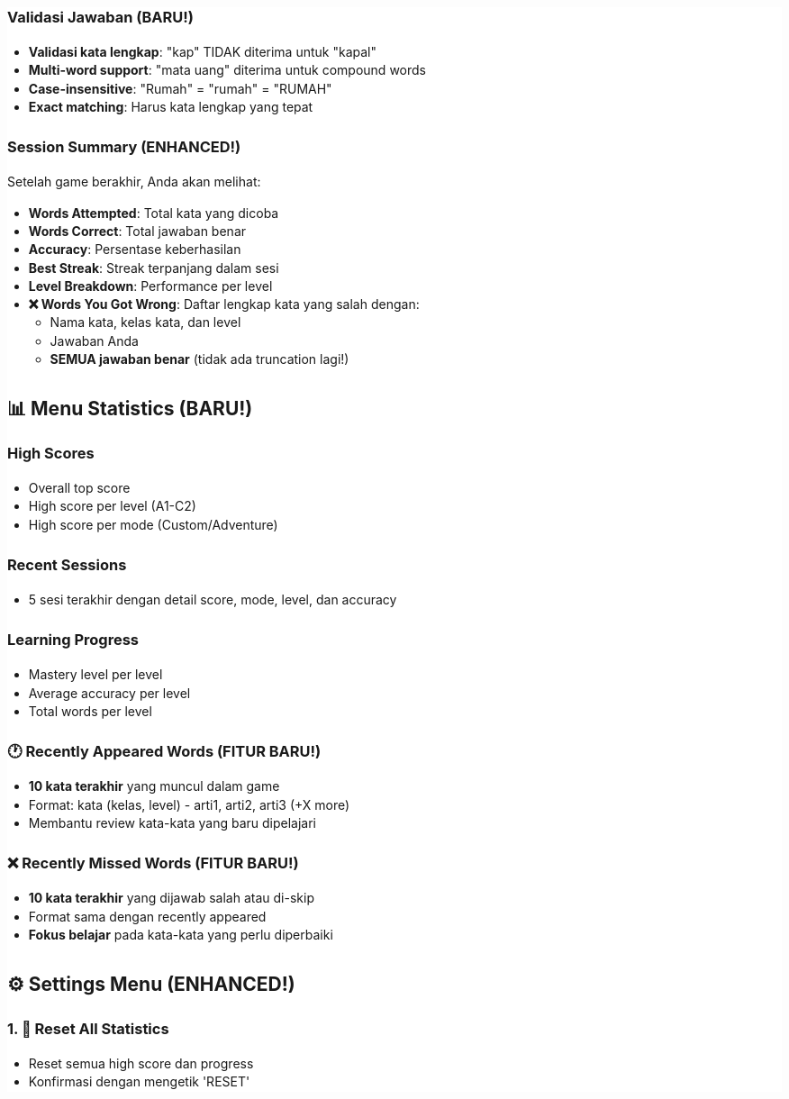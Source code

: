 ### Validasi Jawaban (BARU!)
- **Validasi kata lengkap**: "kap" TIDAK diterima untuk "kapal"
- **Multi-word support**: "mata uang" diterima untuk compound words
- **Case-insensitive**: "Rumah" = "rumah" = "RUMAH"
- **Exact matching**: Harus kata lengkap yang tepat

### Session Summary (ENHANCED!)
Setelah game berakhir, Anda akan melihat:
- **Words Attempted**: Total kata yang dicoba
- **Words Correct**: Total jawaban benar
- **Accuracy**: Persentase keberhasilan
- **Best Streak**: Streak terpanjang dalam sesi
- **Level Breakdown**: Performance per level
- **❌ Words You Got Wrong**: Daftar lengkap kata yang salah dengan:
  - Nama kata, kelas kata, dan level
  - Jawaban Anda
  - **SEMUA jawaban benar** (tidak ada truncation lagi!)

## 📊 Menu Statistics (BARU!)

### High Scores
- Overall top score
- High score per level (A1-C2)
- High score per mode (Custom/Adventure)

### Recent Sessions
- 5 sesi terakhir dengan detail score, mode, level, dan accuracy

### Learning Progress  
- Mastery level per level
- Average accuracy per level
- Total words per level

### 🕐 Recently Appeared Words (FITUR BARU!)
- **10 kata terakhir** yang muncul dalam game
- Format: kata (kelas, level) - arti1, arti2, arti3 (+X more)
- Membantu review kata-kata yang baru dipelajari

### ❌ Recently Missed Words (FITUR BARU!)
- **10 kata terakhir** yang dijawab salah atau di-skip
- Format sama dengan recently appeared
- **Fokus belajar** pada kata-kata yang perlu diperbaiki

## ⚙️ Settings Menu (ENHANCED!)

### 1. 🔄 Reset All Statistics
- Reset semua high score dan progress
- Konfirmasi dengan mengetik 'RESET'
